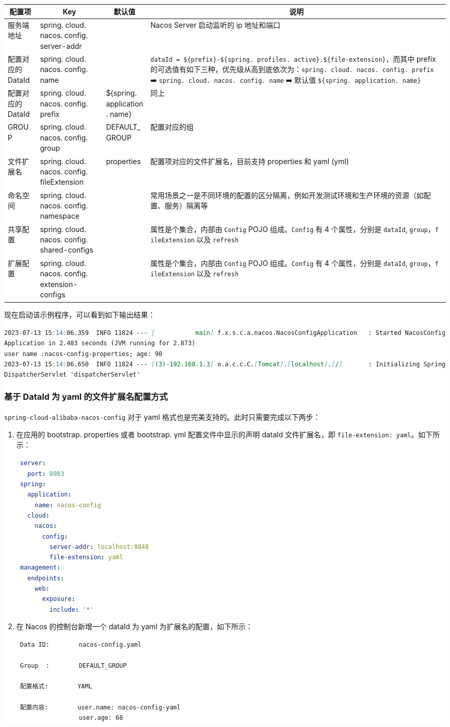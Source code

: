| 配置项          | Key                                         | 默认值                        | 说明                                                                                                                                                                                                         |
| ------------ | ------------------------------------------- | -------------------------- | ---------------------------------------------------------------------------------------------------------------------------------------------------------------------------------------------------------- |
| 服务端地址        | spring. cloud. nacos. config. server-addr       |                            | Nacos Server 启动监听的 ip 地址和端口                                                                                                                                                                                |
| 配置对应的 DataId | spring. cloud. nacos. config. name              |                            | `dataId = ${prefix}-${spring. profiles. active}.${file-extension}`，而其中 prefix 的可选值有如下三种，优先级从高到底依次为：`spring. cloud. nacos. config. prefix` ➡️ `spring. cloud. nacos. config. name` ➡️ 默认值 `${spring. application. name}` |
| 配置对应的 DataId | spring. cloud. nacos. config. prefix            | ${spring. application. name} | 同上                                                                                                                                                                                                         |
| GROUP        | spring. cloud. nacos. config. group             | DEFAULT_GROUP              | 配置对应的组                                                                                                                                                                                                     |
| 文件扩展名        | spring. cloud. nacos. config. fileExtension     | properties                 | 配置项对应的文件扩展名，目前支持 properties 和 yaml (yml)                                                                                                                                                                    |
| 命名空间         | spring. cloud. nacos. config. namespace         |                            | 常用场景之一是不同环境的配置的区分隔离，例如开发测试环境和生产环境的资源（如配置、服务）隔离等                                                                                                                                                            |
| 共享配置         | spring. cloud. nacos. config. shared-configs    |                            | 属性是个集合，内部由 `Config` POJO 组成。`Config` 有 4 个属性，分别是 `dataId`, `group`，`fileExtension` 以及 `refresh`                                                                                                             |
| 扩展配置         | spring. cloud. nacos. config. extension-configs |                            | 属性是个集合，内部由 `Config` POJO 组成。`Config` 有 4 个属性，分别是 `dataId`, `group`，`fileExtension` 以及 `refresh`                                                                                                             |

现在启动该示例程序，可以看到如下输出结果：

```markdown
2023-07-13 15:14:06.359  INFO 11824 --- [           main] f.x.s.c.a.nacos.NacosConfigApplication   : Started NacosConfigApplication in 2.483 seconds (JVM running for 2.873)
user name :nacos-config-properties; age: 90
2023-07-13 15:14:06.650  INFO 11824 --- [(3)-192.168.1.3] o.a.c.c.C.[Tomcat].[localhost].[/]       : Initializing Spring DispatcherServlet 'dispatcherServlet'
```

### 基于 DataId 为 yaml 的文件扩展名配置方式

`spring-cloud-alibaba-nacos-config` 对于 yaml 格式也是完美支持的。此时只需要完成以下两步：

1. 在应用的 bootstrap. properties 或者 bootstrap. yml 配置文件中显示的声明 dataId 文件扩展名，即 `file-extension: yaml`。如下所示：

   ```yaml
    server:
      port: 8083
    spring:
      application:
        name: nacos-config
      cloud:
        nacos:
          config:
            server-addr: localhost:8848
            file-extension: yaml
    management:
      endpoints:
        web:
          exposure:
            include: '*'
   ```

2. 在 Nacos 的控制台新增一个 dataId 为 yaml 为扩展名的配置，如下所示：

   ```
    Data ID:        nacos-config.yaml
    
    Group  :        DEFAULT_GROUP
    
    配置格式:        YAML
    
    配置内容:        user.name: nacos-config-yaml
                    user.age: 68
   ```
